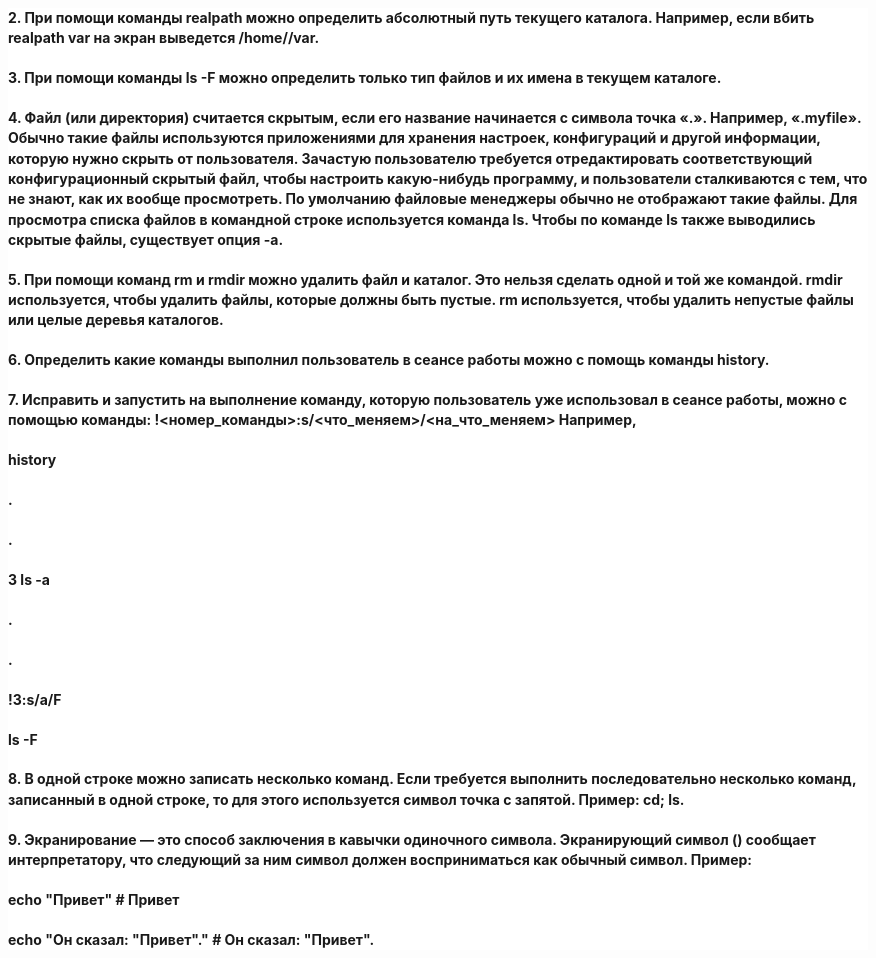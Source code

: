 #### **2.**	При помощи команды realpath можно определить абсолютный путь текущего каталога. Например, если вбить realpath var на экран выведется /home/<username>/var.

#### **3.**	При помощи команды ls -F можно определить только тип файлов и их имена в текущем каталоге.

#### **4.**	Файл (или директория) считается скрытым, если его название начинается с символа точка «.». Например, «.myfile». Обычно такие файлы используются приложениями для хранения настроек, конфигураций и другой информации, которую нужно скрыть от пользователя. Зачастую пользователю требуется отредактировать соответствующий конфигурационный скрытый файл, чтобы настроить какую-нибудь программу, и пользователи сталкиваются с тем, что не знают, как их вообще просмотреть. По умолчанию файловые менеджеры обычно не отображают такие файлы. Для просмотра списка файлов в командной строке используется команда ls. Чтобы по команде ls также выводились скрытые файлы, существует опция -a.

#### **5.**	При помощи команд rm и rmdir можно удалить файл и каталог. Это нельзя сделать одной и той же командой. rmdir используется, чтобы удалить файлы, которые должны быть пустые. rm используется, чтобы удалить непустые файлы или целые деревья каталогов.

#### **6.**	Определить какие команды выполнил пользователь в сеансе работы можно с помощь команды history.

#### **7.**	Исправить и запустить на выполнение команду, которую пользователь уже использовал в сеансе работы, можно с помощью команды: !<номер_команды>:s/<что_меняем>/<на_что_меняем> Например,
#### history
#### .
#### .
#### 3 ls -a 
#### .
#### .
#### !3:s/a/F
#### ls -F

#### **8.**	В одной строке можно записать несколько команд. Если требуется выполнить последовательно несколько команд, записанный в одной строке, то для этого используется символ точка с запятой. Пример: cd; ls.

#### **9.**	Экранирование — это способ заключения в кавычки одиночного символа. Экранирующий символ (\) сообщает интерпретатору, что следующий за ним символ должен восприниматься как обычный символ. Пример:
#### echo "Привет" # Привет
#### echo "Он сказал: \"Привет\"." # Он сказал: "Привет".
